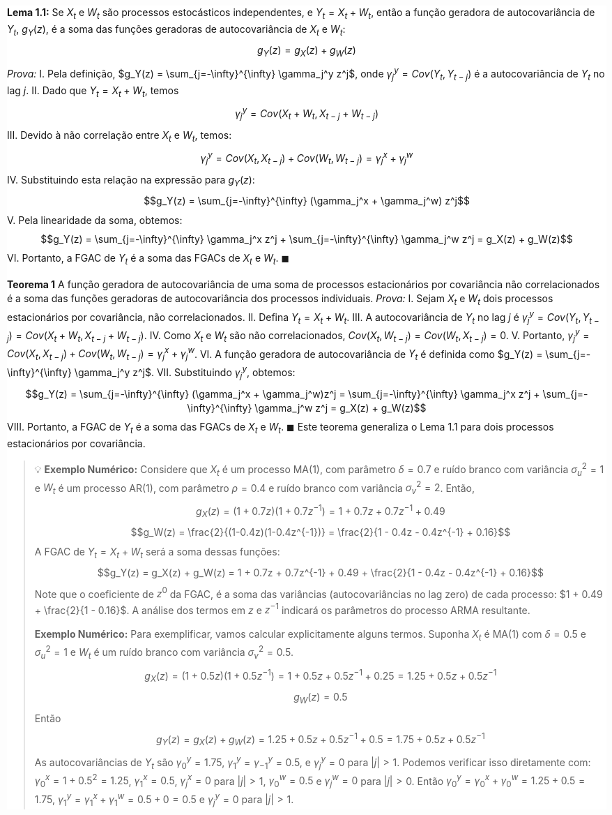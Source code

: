 **Lema 1.1:**
Se $X_t$ e $W_t$ são processos estocásticos independentes, e $Y_t = X_t + W_t$, então a função geradora de autocovariância de $Y_t$, $g_Y(z)$, é a soma das funções geradoras de autocovariância de $X_t$ e $W_t$:
$$g_Y(z) = g_X(z) + g_W(z)$$
*Prova:*
I. Pela definição, $g_Y(z) = \sum_{j=-\infty}^{\infty} \gamma_j^y z^j$, onde $\gamma_j^y = Cov(Y_t, Y_{t-j})$ é a autocovariância de $Y_t$ no lag $j$.
II. Dado que $Y_t = X_t + W_t$, temos
$$\gamma_j^y = Cov(X_t + W_t, X_{t-j} + W_{t-j})$$
III. Devido à não correlação entre $X_t$ e $W_t$, temos:
$$\gamma_j^y = Cov(X_t, X_{t-j}) + Cov(W_t, W_{t-j}) = \gamma_j^x + \gamma_j^w$$
IV. Substituindo esta relação na expressão para $g_Y(z)$:
$$g_Y(z) = \sum_{j=-\infty}^{\infty} (\gamma_j^x + \gamma_j^w) z^j$$
V. Pela linearidade da soma, obtemos:
$$g_Y(z) = \sum_{j=-\infty}^{\infty} \gamma_j^x z^j + \sum_{j=-\infty}^{\infty} \gamma_j^w z^j = g_X(z) + g_W(z)$$
VI. Portanto, a FGAC de $Y_t$ é a soma das FGACs de $X_t$ e $W_t$. $\blacksquare$

**Teorema 1**
A função geradora de autocovariância de uma soma de processos estacionários por covariância não correlacionados é a soma das funções geradoras de autocovariância dos processos individuais.
*Prova:*
I. Sejam $X_t$ e $W_t$ dois processos estacionários por covariância, não correlacionados.
II. Defina $Y_t = X_t + W_t$.
III. A autocovariância de $Y_t$ no lag $j$ é $\gamma_j^y = Cov(Y_t, Y_{t-j}) = Cov(X_t + W_t, X_{t-j} + W_{t-j})$.
IV. Como $X_t$ e $W_t$ são não correlacionados, $Cov(X_t, W_{t-j}) = Cov(W_t, X_{t-j}) = 0$.
V. Portanto, $\gamma_j^y = Cov(X_t, X_{t-j}) + Cov(W_t, W_{t-j}) = \gamma_j^x + \gamma_j^w$.
VI. A função geradora de autocovariância de $Y_t$ é definida como $g_Y(z) = \sum_{j=-\infty}^{\infty} \gamma_j^y z^j$.
VII. Substituindo $\gamma_j^y$, obtemos:
$$g_Y(z) = \sum_{j=-\infty}^{\infty} (\gamma_j^x + \gamma_j^w)z^j = \sum_{j=-\infty}^{\infty} \gamma_j^x z^j + \sum_{j=-\infty}^{\infty} \gamma_j^w z^j = g_X(z) + g_W(z)$$
VIII. Portanto, a FGAC de $Y_t$ é a soma das FGACs de $X_t$ e $W_t$. $\blacksquare$
Este teorema generaliza o Lema 1.1 para dois processos estacionários por covariância.

> 💡 **Exemplo Numérico:** Considere que $X_t$ é um processo MA(1), com parâmetro $\delta = 0.7$ e ruído branco com variância $\sigma_u^2 = 1$ e $W_t$ é um processo AR(1), com parâmetro $\rho = 0.4$ e ruído branco com variância $\sigma_v^2 = 2$. Então,
> $$g_X(z) = (1 + 0.7z)(1 + 0.7z^{-1}) = 1 + 0.7z + 0.7z^{-1} + 0.49$$
> $$g_W(z) = \frac{2}{(1-0.4z)(1-0.4z^{-1})} = \frac{2}{1 - 0.4z - 0.4z^{-1} + 0.16}$$
> A FGAC de $Y_t = X_t + W_t$ será a soma dessas funções:
> $$g_Y(z) = g_X(z) + g_W(z) = 1 + 0.7z + 0.7z^{-1} + 0.49 + \frac{2}{1 - 0.4z - 0.4z^{-1} + 0.16}$$
> Note que o coeficiente de $z^0$ da FGAC,  é a soma das variâncias (autocovariâncias no lag zero) de cada processo: $1 + 0.49 + \frac{2}{1 - 0.16}$. A análise dos termos em $z$ e $z^{-1}$ indicará os parâmetros do processo ARMA resultante.
>
>  **Exemplo Numérico:** Para exemplificar, vamos calcular explicitamente alguns termos.
> Suponha $X_t$ é MA(1) com $\delta = 0.5$ e $\sigma_u^2 = 1$ e $W_t$ é um ruído branco com variância $\sigma_v^2 = 0.5$.
>  $$g_X(z) = (1+0.5z)(1+0.5z^{-1}) = 1 + 0.5z + 0.5z^{-1} + 0.25 = 1.25 + 0.5z + 0.5z^{-1}$$
>  $$g_W(z) = 0.5$$
> Então
> $$g_Y(z) = g_X(z) + g_W(z) = 1.25 + 0.5z + 0.5z^{-1} + 0.5 = 1.75 + 0.5z + 0.5z^{-1}$$
>  As autocovariâncias de $Y_t$ são $\gamma_0^y = 1.75$, $\gamma_1^y = \gamma_{-1}^y = 0.5$, e $\gamma_j^y = 0$ para $|j|>1$.
>  Podemos verificar isso diretamente com:
>  $\gamma_0^x = 1 + 0.5^2 = 1.25$, $\gamma_1^x = 0.5$, $\gamma_j^x = 0$ para $|j|>1$,
>  $\gamma_0^w = 0.5$ e $\gamma_j^w = 0$ para $|j|>0$.
>  Então $\gamma_0^y = \gamma_0^x + \gamma_0^w = 1.25 + 0.5 = 1.75$, $\gamma_1^y = \gamma_1^x + \gamma_1^w = 0.5 + 0 = 0.5$ e $\gamma_j^y = 0$ para $|j|>1$.
